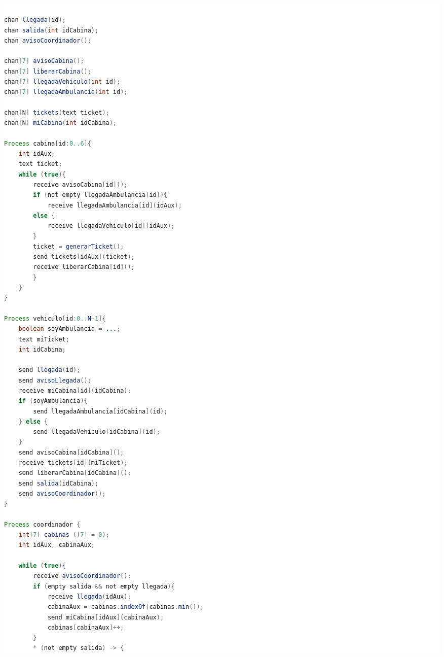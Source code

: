 ```java

chan llegada(id);
chan salida(int idCabina);
chan avisoCoordinador();

chan[7] avisoCabina();
chan[7] liberarCabina();
chan[7] llegadaVehiculo(int id);
chan[7] llegadaAmbulancia(int id);

chan[N] tickets(text ticket);
chan[N] miCabina(int idCabina);

Process cabina[id:0..6]{
    int idAux;
    text ticket;
    while (true){
        receive avisoCabina[id]();
        if (not empty llegadaAmbulancia[id]){
            receive llegadaAmbulancia[id](idAux);
        else {
            receive llegadaVehiculo[id](idAux);
        }
        ticket = generarTicket();
        send tickets[idAux](ticket);
        receive liberarCabina[id]();
        }
    }
}

Process vehiculo[id:0..N-1]{
    boolean soyAmbulancia = ...;
    text miTicket;
    int idCabina;

    send llegada(id);
    send avisoLlegada();
    receive miCabina[id](idCabina);
    if (soyAmbulancia){
        send llegadaAmbulancia[idCabina](id);
    } else {
        send llegadaVehiculo[idCabina](id);
    }
    send avisoCabina[idCabina]();
    receive tickets[id](miTicket);
    send liberarCabina[idCabina]();
    send salida(idCabina);
    send avisoCoordinador();
}

Process coordinador {
    int[7] cabinas ([7] = 0);
    int idAux, cabinaAux;

    while (true){
        receive avisoCoordinador();
        if (empty salida && not empty llegada){
            receive llegada(idAux);
            cabinaAux = cabinas.indexOf(cabinas.min());
            send miCabina[idAux](cabinaAux);
            cabinas[cabinaAux]++;
        }
        * (not empty salida) -> {
```